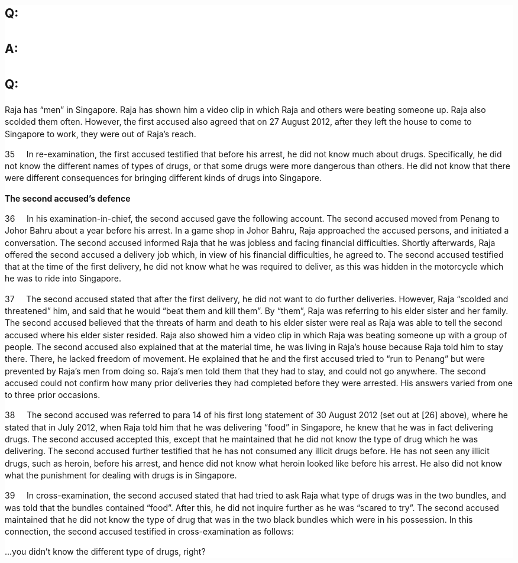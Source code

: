
## Q: 

## A: 

## Q: 

Raja has “men” in Singapore. Raja has shown him a video clip in which Raja and others were beating someone up. Raja also scolded them often. However, the first accused also agreed that on 27 August 2012, after they left the house to come to Singapore to work, they were out of Raja’s reach. 

35     In re-examination, the first accused testified that before his arrest, he did not know much about drugs. Specifically, he did not know the different names of types of drugs, or that some drugs were more dangerous than others. He did not know that there were different consequences for bringing different kinds of drugs into Singapore. 

**The second accused’s defence** 

36     In his examination-in-chief, the second accused gave the following account. The second accused moved from Penang to Johor Bahru about a year before his arrest. In a game shop in Johor Bahru, Raja approached the accused persons, and initiated a conversation. The second accused informed Raja that he was jobless and facing financial difficulties. Shortly afterwards, Raja offered the second accused a delivery job which, in view of his financial difficulties, he agreed to. The second accused testified that at the time of the first delivery, he did not know what he was required to deliver, as this was hidden in the motorcycle which he was to ride into Singapore. 

37     The second accused stated that after the first delivery, he did not want to do further deliveries. However, Raja “scolded and threatened” him, and said that he would “beat them and kill them”. By “them”, Raja was referring to his elder sister and her family. The second accused believed that the threats of harm and death to his elder sister were real as Raja was able to tell the second accused where his elder sister resided. Raja also showed him a video clip in which Raja was beating someone up with a group of people. The second accused also explained that at the material time, he was living in Raja’s house because Raja told him to stay there. There, he lacked freedom of movement. He explained that he and the first accused tried to “run to Penang” but were prevented by Raja’s men from doing so. Raja’s men told them that they had to stay, and could not go anywhere. The second accused could not confirm how many prior deliveries they had completed before they were arrested. His answers varied from one to three prior occasions. 

38     The second accused was referred to para 14 of his first long statement of 30 August 2012 (set out at [26] above), where he stated that in July 2012, when Raja told him that he was delivering “food” in Singapore, he knew that he was in fact delivering drugs. The second accused accepted this, except that he maintained that he did not know the type of drug which he was delivering. The second accused further testified that he has not consumed any illicit drugs before. He has not seen any illicit drugs, such as heroin, before his arrest, and hence did not know what heroin looked like before his arrest. He also did not know what the punishment for dealing with drugs is in Singapore. 

39     In cross-examination, the second accused stated that had tried to ask Raja what type of drugs was in the two bundles, and was told that the bundles contained “food”. After this, he did not inquire further as he was “scared to try”. The second accused maintained that he did not know the type of drug that was in the two black bundles which were in his possession. In this connection, the second accused testified in cross-examination as follows: 

 ...you didn’t know the different type of drugs, right? 
